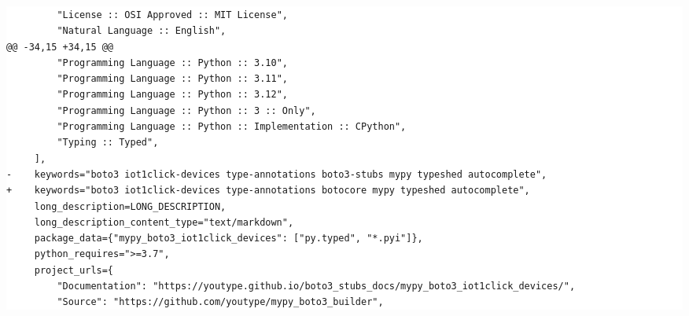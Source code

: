 ```
         "License :: OSI Approved :: MIT License",
         "Natural Language :: English",
@@ -34,15 +34,15 @@
         "Programming Language :: Python :: 3.10",
         "Programming Language :: Python :: 3.11",
         "Programming Language :: Python :: 3.12",
         "Programming Language :: Python :: 3 :: Only",
         "Programming Language :: Python :: Implementation :: CPython",
         "Typing :: Typed",
     ],
-    keywords="boto3 iot1click-devices type-annotations boto3-stubs mypy typeshed autocomplete",
+    keywords="boto3 iot1click-devices type-annotations botocore mypy typeshed autocomplete",
     long_description=LONG_DESCRIPTION,
     long_description_content_type="text/markdown",
     package_data={"mypy_boto3_iot1click_devices": ["py.typed", "*.pyi"]},
     python_requires=">=3.7",
     project_urls={
         "Documentation": "https://youtype.github.io/boto3_stubs_docs/mypy_boto3_iot1click_devices/",
         "Source": "https://github.com/youtype/mypy_boto3_builder",
```

